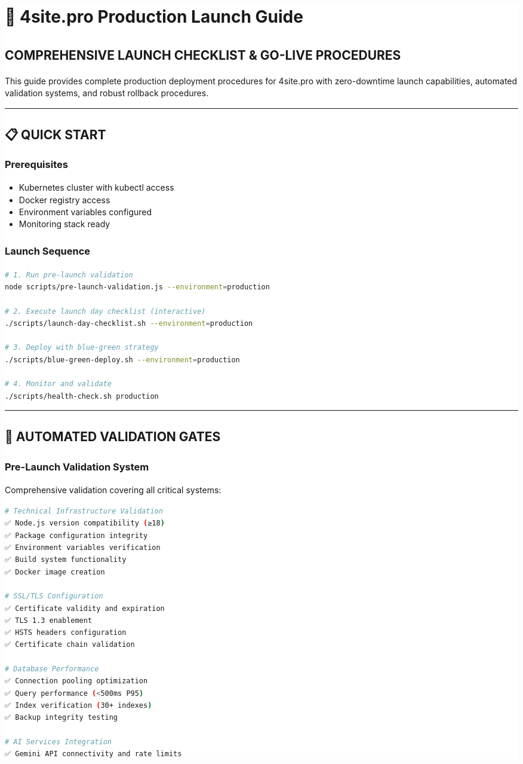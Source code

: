# 🚀 4site.pro Production Launch Guide

## COMPREHENSIVE LAUNCH CHECKLIST & GO-LIVE PROCEDURES

This guide provides complete production deployment procedures for 4site.pro with zero-downtime launch capabilities, automated validation systems, and robust rollback procedures.

---

## 📋 QUICK START

### Prerequisites
- Kubernetes cluster with kubectl access
- Docker registry access
- Environment variables configured
- Monitoring stack ready

### Launch Sequence
```bash
# 1. Run pre-launch validation
node scripts/pre-launch-validation.js --environment=production

# 2. Execute launch day checklist (interactive)
./scripts/launch-day-checklist.sh --environment=production

# 3. Deploy with blue-green strategy
./scripts/blue-green-deploy.sh --environment=production

# 4. Monitor and validate
./scripts/health-check.sh production
```

---

## 🎯 AUTOMATED VALIDATION GATES

### Pre-Launch Validation System
Comprehensive validation covering all critical systems:

```bash
# Technical Infrastructure Validation
✅ Node.js version compatibility (≥18)
✅ Package configuration integrity
✅ Environment variables verification
✅ Build system functionality
✅ Docker image creation

# SSL/TLS Configuration
✅ Certificate validity and expiration
✅ TLS 1.3 enablement
✅ HSTS headers configuration
✅ Certificate chain validation

# Database Performance
✅ Connection pooling optimization
✅ Query performance (<500ms P95)
✅ Index verification (30+ indexes)
✅ Backup integrity testing

# AI Services Integration
✅ Gemini API connectivity and rate limits
```
